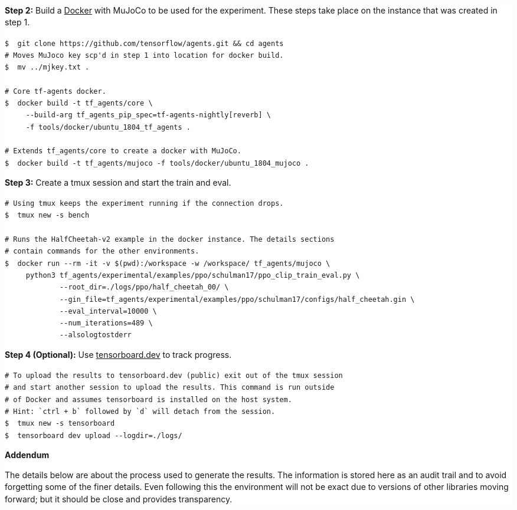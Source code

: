 **Step 2:** Build a
[Docker](https://github.com/tensorflow/agents/tree/master/tools/docker) with
MuJoCo to be used for the experiment. These steps take place on the instance
that was created in step 1.

```shell
$  git clone https://github.com/tensorflow/agents.git && cd agents
# Moves MuJoco key scp'd in step 1 into location for docker build.
$  mv ../mjkey.txt .

# Core tf-agents docker.
$  docker build -t tf_agents/core \
     --build-arg tf_agents_pip_spec=tf-agents-nightly[reverb] \
     -f tools/docker/ubuntu_1804_tf_agents .

# Extends tf_agents/core to create a docker with MuJoCo.
$  docker build -t tf_agents/mujoco -f tools/docker/ubuntu_1804_mujoco .
```

**Step 3:** Create a tmux session and start the train and eval.

```shell
# Using tmux keeps the experiment running if the connection drops.
$  tmux new -s bench

# Runs the HalfCheetah-v2 example in the docker instance. The details sections
# contain commands for the other environments.
$  docker run --rm -it -v $(pwd):/workspace -w /workspace/ tf_agents/mujoco \
     python3 tf_agents/experimental/examples/ppo/schulman17/ppo_clip_train_eval.py \
             --root_dir=./logs/ppo/half_cheetah_00/ \
             --gin_file=tf_agents/experimental/examples/ppo/schulman17/configs/half_cheetah.gin \
             --eval_interval=10000 \
             --num_iterations=489 \
             --alsologtostderr
```

**Step 4 (Optional):** Use [tensorboard.dev](https://tensorboard.dev/) to track
progress.

```shell
# To upload the results to tensorboard.dev (public) exit out of the tmux session
# and start another session to upload the results. This command is run outside
# of Docker and assumes tensorboard is installed on the host system.
# Hint: `ctrl + b` followed by `d` will detach from the session.
$  tmux new -s tensorboard
$  tensorboard dev upload --logdir=./logs/
```

**Addendum**

The details below are about the process used to generate the results. The
information is stored here as an audit trail and to avoid forgetting some of the
finer details. Even following this the environment will not be exact due to
versions of other libraries moving forward; but it should be close and provides
transparency.
